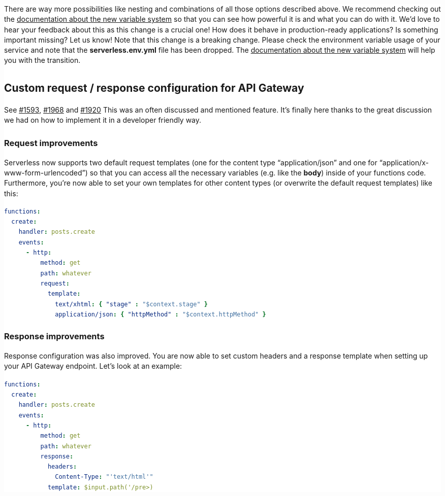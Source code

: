 There are way more possibilities like nesting and combinations of all those options described above. We recommend checking out the [documentation about the new variable system](https://github.com/serverless/serverless/blob/master/docs/01-guide/08-serverless-variables.md) so that you can see how powerful it is and what you can do with it. We’d love to hear your feedback about this as this change is a crucial one! How does it behave in production-ready applications? Is something important missing? Let us know! Note that this change is a breaking change. Please check the environment variable usage of your service and note that the **serverless.env.yml** file has been dropped. The [documentation about the new variable system](https://github.com/serverless/serverless/blob/master/docs/01-guide/08-serverless-variables.md#migrating-serverlessenvyml) will help you with the transition.

## Custom request / response configuration for API Gateway

See [#1593](https://github.com/serverless/serverless/issues/1593), [#1968](https://github.com/serverless/serverless/pull/1968) and [#1920](https://github.com/serverless/serverless/pull/1920) This was an often discussed and mentioned feature. It’s finally here thanks to the great discussion we had on how to implement it in a developer friendly way.

### Request improvements

Serverless now supports two default request templates (one for the content type “application/json” and one for “application/x-www-form-urlencoded”) so that you can access all the necessary variables (e.g. like the **body**) inside of your functions code. Furthermore, you’re now able to set your own templates for other content types (or overwrite the default request templates) like this:

```yml
functions:
  create:
    handler: posts.create
    events:
      - http:
          method: get
          path: whatever
          request:
            template:
              text/xhtml: { "stage" : "$context.stage" }
              application/json: { "httpMethod" : "$context.httpMethod" }

```

### Response improvements

Response configuration was also improved. You are now able to set custom headers and a response template when setting up your API Gateway endpoint. Let’s look at an example:

```yml
functions:
  create:
    handler: posts.create
    events:
      - http:
          method: get
          path: whatever
          response:
            headers:
              Content-Type: "'text/html'"
            template: $input.path('/pre>)
```
